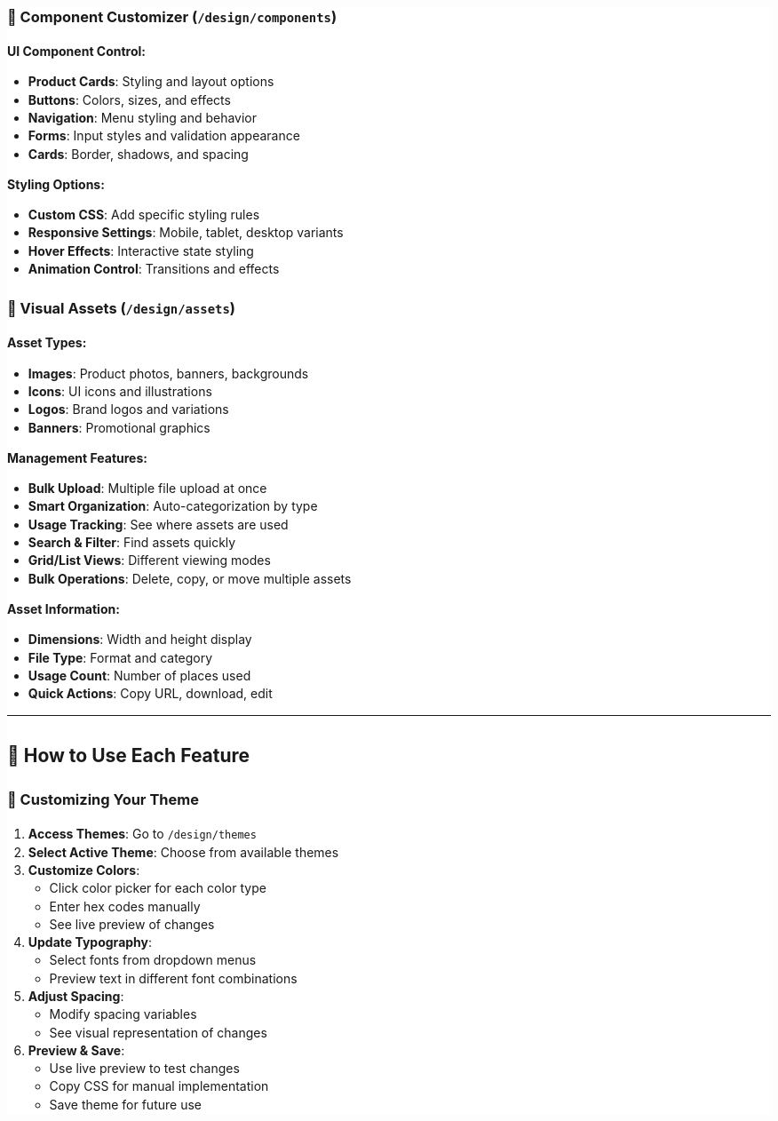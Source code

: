 ### 🧩 Component Customizer (`/design/components`)

**UI Component Control:**
- **Product Cards**: Styling and layout options
- **Buttons**: Colors, sizes, and effects
- **Navigation**: Menu styling and behavior
- **Forms**: Input styles and validation appearance
- **Cards**: Border, shadows, and spacing

**Styling Options:**
- **Custom CSS**: Add specific styling rules
- **Responsive Settings**: Mobile, tablet, desktop variants
- **Hover Effects**: Interactive state styling
- **Animation Control**: Transitions and effects

### 📸 Visual Assets (`/design/assets`)

**Asset Types:**
- **Images**: Product photos, banners, backgrounds
- **Icons**: UI icons and illustrations
- **Logos**: Brand logos and variations
- **Banners**: Promotional graphics

**Management Features:**
- **Bulk Upload**: Multiple file upload at once
- **Smart Organization**: Auto-categorization by type
- **Usage Tracking**: See where assets are used
- **Search & Filter**: Find assets quickly
- **Grid/List Views**: Different viewing modes
- **Bulk Operations**: Delete, copy, or move multiple assets

**Asset Information:**
- **Dimensions**: Width and height display
- **File Type**: Format and category
- **Usage Count**: Number of places used
- **Quick Actions**: Copy URL, download, edit

---

## 🔧 How to Use Each Feature

### 🎨 Customizing Your Theme

1. **Access Themes**: Go to `/design/themes`
2. **Select Active Theme**: Choose from available themes
3. **Customize Colors**:
   - Click color picker for each color type
   - Enter hex codes manually
   - See live preview of changes
4. **Update Typography**:
   - Select fonts from dropdown menus
   - Preview text in different font combinations
5. **Adjust Spacing**:
   - Modify spacing variables
   - See visual representation of changes
6. **Preview & Save**:
   - Use live preview to test changes
   - Copy CSS for manual implementation
   - Save theme for future use
